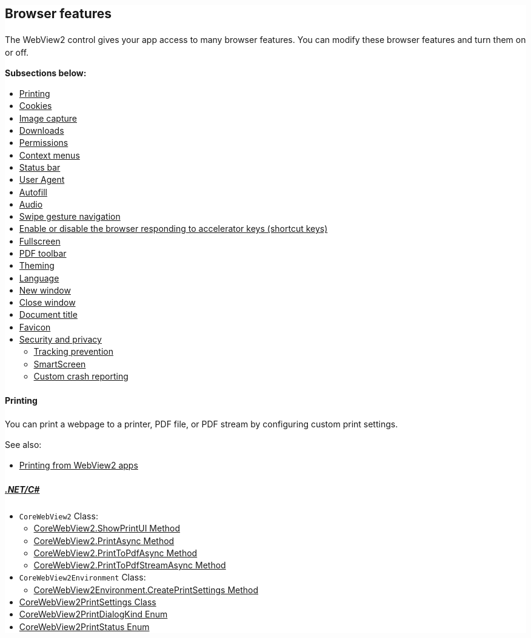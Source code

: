 


## Browser features

The WebView2 control gives your app access to many browser features.  You can modify these browser features and turn them on or off.

**Subsections below:**
* [Printing](#printing)
* [Cookies](#cookies)
* [Image capture](#image-capture)
* [Downloads](#downloads)
* [Permissions](#permissions)
* [Context menus](#context-menus)
* [Status bar](#status-bar)
* [User Agent](#user-agent)
* [Autofill](#autofill)
* [Audio](#audio)
* [Swipe gesture navigation](#swipe-gesture-navigation)
* [Enable or disable the browser responding to accelerator keys (shortcut keys)](#enable-or-disable-the-browser-responding-to-accelerator-keys-shortcut-keys)
* [Fullscreen](#fullscreen)
* [PDF toolbar](#pdf-toolbar)
* [Theming](#theming)
* [Language](#language)
* [New window](#new-window)
* [Close window](#close-window)
* [Document title](#document-title)
* [Favicon](#favicon)
* [Security and privacy](#security-and-privacy)
   * [Tracking prevention](#tracking-prevention)
   * [SmartScreen](#smartscreen)
   * [Custom crash reporting](#custom-crash-reporting)



#### Printing

You can print a webpage to a printer, PDF file, or PDF stream by configuring custom print settings.

See also:
* [Printing from WebView2 apps](../how-to/print.md)

##### [.NET/C#](#tab/dotnetcsharp)

* `CoreWebView2` Class:
   * [CoreWebView2.ShowPrintUI Method](/dotnet/api/microsoft.web.webview2.core.corewebview2.showprintui#microsoft-web-webview2-core-corewebview2-showprintui)
   * [CoreWebView2.PrintAsync Method](/dotnet/api/microsoft.web.webview2.core.corewebview2.printasync#microsoft-web-webview2-core-corewebview2-printasync)
   * [CoreWebView2.PrintToPdfAsync Method](/dotnet/api/microsoft.web.webview2.core.corewebview2.printtopdfasync)
   * [CoreWebView2.PrintToPdfStreamAsync Method](/dotnet/api/microsoft.web.webview2.core.corewebview2.printtopdfstreamasync#microsoft-web-webview2-core-corewebview2-printtopdfstreamasync)
* `CoreWebView2Environment` Class:
   * [CoreWebView2Environment.CreatePrintSettings Method](/dotnet/api/microsoft.web.webview2.core.corewebview2environment.createprintsettings)
* [CoreWebView2PrintSettings Class](/dotnet/api/microsoft.web.webview2.core.corewebview2printsettings)
* [CoreWebView2PrintDialogKind Enum](/dotnet/api/microsoft.web.webview2.core.corewebview2printdialogkind)
* [CoreWebView2PrintStatus Enum](/dotnet/api/microsoft.web.webview2.core.corewebview2printstatus)
